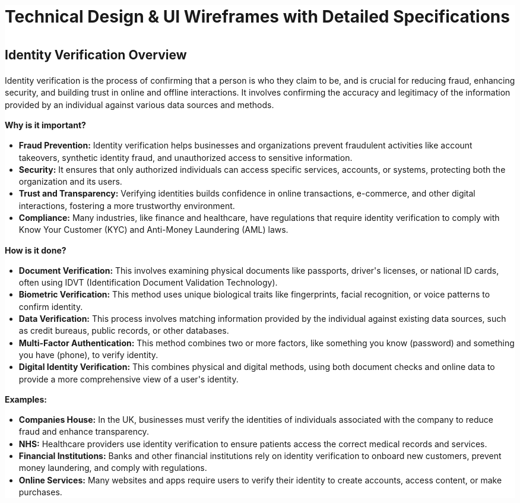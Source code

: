 # Technical Design & UI Wireframes with Detailed Specifications

## Identity Verification Overview

Identity verification is the process of confirming that a person is who they claim to be, and is crucial for reducing fraud, enhancing security, and building trust in online and offline interactions. It involves confirming the accuracy and legitimacy of the information provided by an individual against various data sources and methods.

**Why is it important?**
- **Fraud Prevention:**
  Identity verification helps businesses and organizations prevent fraudulent activities like account takeovers, synthetic identity fraud, and unauthorized access to sensitive information.
- **Security:**
  It ensures that only authorized individuals can access specific services, accounts, or systems, protecting both the organization and its users.
- **Trust and Transparency:**
  Verifying identities builds confidence in online transactions, e-commerce, and other digital interactions, fostering a more trustworthy environment.
- **Compliance:**
  Many industries, like finance and healthcare, have regulations that require identity verification to comply with Know Your Customer (KYC) and Anti-Money Laundering (AML) laws.

**How is it done?**
- **Document Verification:**
  This involves examining physical documents like passports, driver's licenses, or national ID cards, often using IDVT (Identification Document Validation Technology).
- **Biometric Verification:**
  This method uses unique biological traits like fingerprints, facial recognition, or voice patterns to confirm identity.
- **Data Verification:**
  This process involves matching information provided by the individual against existing data sources, such as credit bureaus, public records, or other databases.
- **Multi-Factor Authentication:**
  This method combines two or more factors, like something you know (password) and something you have (phone), to verify identity.
- **Digital Identity Verification:**
  This combines physical and digital methods, using both document checks and online data to provide a more comprehensive view of a user's identity.

**Examples:**
- **Companies House:**
  In the UK, businesses must verify the identities of individuals associated with the company to reduce fraud and enhance transparency.
- **NHS:**
  Healthcare providers use identity verification to ensure patients access the correct medical records and services.
- **Financial Institutions:**
  Banks and other financial institutions rely on identity verification to onboard new customers, prevent money laundering, and comply with regulations.
- **Online Services:**
  Many websites and apps require users to verify their identity to create accounts, access content, or make purchases.
